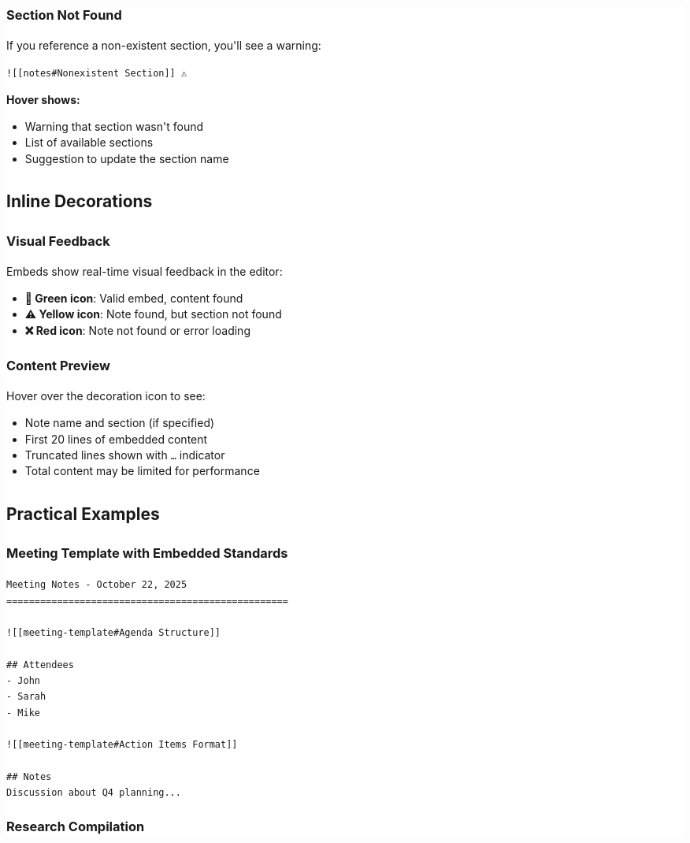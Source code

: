 ### Section Not Found

If you reference a non-existent section, you'll see a warning:

```
![[notes#Nonexistent Section]] ⚠️
```

**Hover shows:**
- Warning that section wasn't found
- List of available sections
- Suggestion to update the section name

## Inline Decorations

### Visual Feedback

Embeds show real-time visual feedback in the editor:

- **📄 Green icon**: Valid embed, content found
- **⚠️ Yellow icon**: Note found, but section not found
- **❌ Red icon**: Note not found or error loading

### Content Preview

Hover over the decoration icon to see:
- Note name and section (if specified)
- First 20 lines of embedded content
- Truncated lines shown with `…` indicator
- Total content may be limited for performance

## Practical Examples

### Meeting Template with Embedded Standards

```
Meeting Notes - October 22, 2025
==================================================

![[meeting-template#Agenda Structure]]

## Attendees
- John
- Sarah
- Mike

![[meeting-template#Action Items Format]]

## Notes
Discussion about Q4 planning...
```

### Research Compilation
